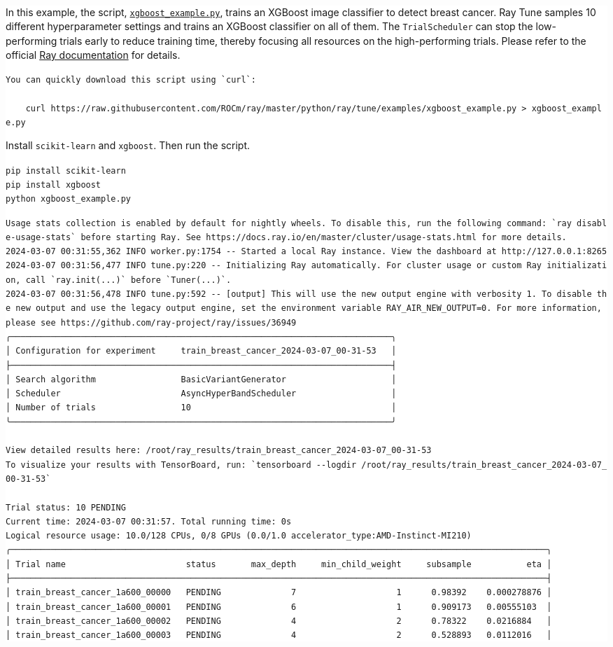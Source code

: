 In this example, the script,
[`xgboost_example.py`](https://github.com/ROCm/ray/blob/master/python/ray/tune/examples/xgboost_example.py),
trains an XGBoost image classifier to detect breast cancer. Ray Tune samples 10 different
hyperparameter settings and trains an XGBoost classifier on all of them. The `TrialScheduler` can stop
the low-performing trials early to reduce training time, thereby focusing all resources on the
high-performing trials. Please refer to the official [Ray documentation](https://docs.ray.io/en/latest/tune/examples/tune-xgboost.html#tune-xgboost-ref) for details.

``` tip
You can quickly download this script using `curl`:

    curl https://raw.githubusercontent.com/ROCm/ray/master/python/ray/tune/examples/xgboost_example.py > xgboost_example.py
```

Install `scikit-learn` and `xgboost`.  Then run the script.

```bash
pip install scikit-learn
pip install xgboost
python xgboost_example.py
```

```text
Usage stats collection is enabled by default for nightly wheels. To disable this, run the following command: `ray disable-usage-stats` before starting Ray. See https://docs.ray.io/en/master/cluster/usage-stats.html for more details.
2024-03-07 00:31:55,362 INFO worker.py:1754 -- Started a local Ray instance. View the dashboard at http://127.0.0.1:8265
2024-03-07 00:31:56,477 INFO tune.py:220 -- Initializing Ray automatically. For cluster usage or custom Ray initialization, call `ray.init(...)` before `Tuner(...)`.
2024-03-07 00:31:56,478 INFO tune.py:592 -- [output] This will use the new output engine with verbosity 1. To disable the new output and use the legacy output engine, set the environment variable RAY_AIR_NEW_OUTPUT=0. For more information, please see https://github.com/ray-project/ray/issues/36949
╭────────────────────────────────────────────────────────────────────────────╮
│ Configuration for experiment     train_breast_cancer_2024-03-07_00-31-53   │
├────────────────────────────────────────────────────────────────────────────┤
│ Search algorithm                 BasicVariantGenerator                     │
│ Scheduler                        AsyncHyperBandScheduler                   │
│ Number of trials                 10                                        │
╰────────────────────────────────────────────────────────────────────────────╯

View detailed results here: /root/ray_results/train_breast_cancer_2024-03-07_00-31-53
To visualize your results with TensorBoard, run: `tensorboard --logdir /root/ray_results/train_breast_cancer_2024-03-07_00-31-53`

Trial status: 10 PENDING
Current time: 2024-03-07 00:31:57. Total running time: 0s
Logical resource usage: 10.0/128 CPUs, 0/8 GPUs (0.0/1.0 accelerator_type:AMD-Instinct-MI210)
╭───────────────────────────────────────────────────────────────────────────────────────────────────────────╮
│ Trial name                        status       max_depth     min_child_weight     subsample           eta │
├───────────────────────────────────────────────────────────────────────────────────────────────────────────┤
│ train_breast_cancer_1a600_00000   PENDING              7                    1      0.98392    0.000278876 │
│ train_breast_cancer_1a600_00001   PENDING              6                    1      0.909173   0.00555103  │
│ train_breast_cancer_1a600_00002   PENDING              4                    2      0.78322    0.0216884   │
│ train_breast_cancer_1a600_00003   PENDING              4                    2      0.528893   0.0112016   │
```